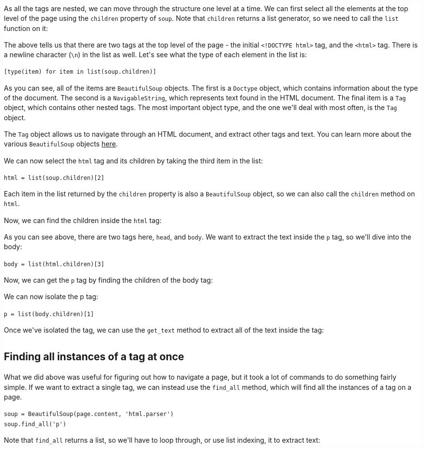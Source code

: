 
As all the tags are nested, we can move through the structure one level at a time. We can first select all the elements at the top level of the page using the `children` property of `soup`. Note that `children` returns a list generator, so we need to call the `list` function on it:

The above tells us that there are two tags at the top level of the page - the initial `<!DOCTYPE html>` tag, and the `<html>` tag. There is a newline character (`\n`) in the list as well. Let's see what the type of each element in the list is:
    
    
    [type(item) for item in list(soup.children)] 
    

As you can see, all of the items are `BeautifulSoup` objects. The first is a `Doctype` object, which contains information about the type of the document. The second is a `NavigableString`, which represents text found in the HTML document. The final item is a `Tag` object, which contains other nested tags. The most important object type, and the one we'll deal with most often, is the `Tag` object.

The `Tag` object allows us to navigate through an HTML document, and extract other tags and text. You can learn more about the various `BeautifulSoup` objects [here](https://www.crummy.com/software/BeautifulSoup/bs4/doc/#kinds-of-objects).

We can now select the `html` tag and its children by taking the third item in the list:
    
    
    html = list(soup.children)[2]
    

Each item in the list returned by the `children` property is also a `BeautifulSoup` object, so we can also call the `children` method on `html`.

Now, we can find the children inside the `html` tag:

As you can see above, there are two tags here, `head`, and `body`. We want to extract the text inside the `p` tag, so we'll dive into the body:
    
    
    body = list(html.children)[3]
    

Now, we can get the `p` tag by finding the children of the body tag:

We can now isolate the p tag:
    
    
    p = list(body.children)[1]
    

Once we've isolated the tag, we can use the `get_text` method to extract all of the text inside the tag:

## Finding all instances of a tag at once

What we did above was useful for figuring out how to navigate a page, but it took a lot of commands to do something fairly simple. If we want to extract a single tag, we can instead use the `find_all` method, which will find all the instances of a tag on a page.
    
    
    soup = BeautifulSoup(page.content, 'html.parser')
    soup.find_all('p')
    

Note that `find_all` returns a list, so we'll have to loop through, or use list indexing, it to extract text:
    